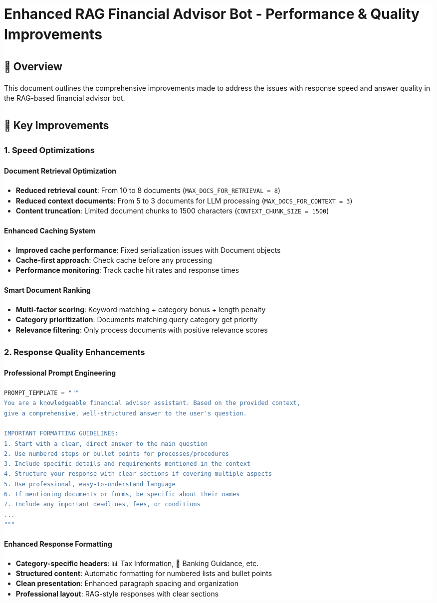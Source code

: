 # Enhanced RAG Financial Advisor Bot - Performance & Quality Improvements

## 🎯 Overview

This document outlines the comprehensive improvements made to address the issues with response speed and answer quality in the RAG-based financial advisor bot.

## 🚀 Key Improvements

### 1. **Speed Optimizations**

#### Document Retrieval Optimization
- **Reduced retrieval count**: From 10 to 8 documents (`MAX_DOCS_FOR_RETRIEVAL = 8`)
- **Reduced context documents**: From 5 to 3 documents for LLM processing (`MAX_DOCS_FOR_CONTEXT = 3`)
- **Content truncation**: Limited document chunks to 1500 characters (`CONTEXT_CHUNK_SIZE = 1500`)

#### Enhanced Caching System
- **Improved cache performance**: Fixed serialization issues with Document objects
- **Cache-first approach**: Check cache before any processing
- **Performance monitoring**: Track cache hit rates and response times

#### Smart Document Ranking
- **Multi-factor scoring**: Keyword matching + category bonus + length penalty
- **Category prioritization**: Documents matching query category get priority
- **Relevance filtering**: Only process documents with positive relevance scores

### 2. **Response Quality Enhancements**

#### Professional Prompt Engineering
```python
PROMPT_TEMPLATE = """
You are a knowledgeable financial advisor assistant. Based on the provided context, 
give a comprehensive, well-structured answer to the user's question.

IMPORTANT FORMATTING GUIDELINES:
1. Start with a clear, direct answer to the main question
2. Use numbered steps or bullet points for processes/procedures
3. Include specific details and requirements mentioned in the context
4. Structure your response with clear sections if covering multiple aspects
5. Use professional, easy-to-understand language
6. If mentioning documents or forms, be specific about their names
7. Include any important deadlines, fees, or conditions
...
"""
```

#### Enhanced Response Formatting
- **Category-specific headers**: 📊 Tax Information, 🏦 Banking Guidance, etc.
- **Structured content**: Automatic formatting for numbered lists and bullet points
- **Clean presentation**: Enhanced paragraph spacing and organization
- **Professional layout**: RAG-style responses with clear sections
